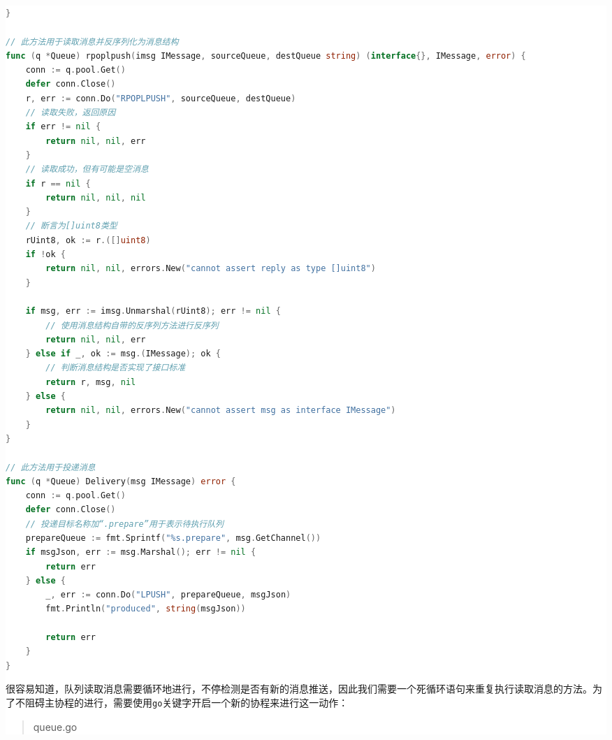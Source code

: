 ```go
}

// 此方法用于读取消息并反序列化为消息结构
func (q *Queue) rpoplpush(imsg IMessage, sourceQueue, destQueue string) (interface{}, IMessage, error) {
    conn := q.pool.Get()
    defer conn.Close()
    r, err := conn.Do("RPOPLPUSH", sourceQueue, destQueue)
    // 读取失败，返回原因
    if err != nil {
        return nil, nil, err
    }
    // 读取成功，但有可能是空消息
    if r == nil {
        return nil, nil, nil
    }
    // 断言为[]uint8类型
    rUint8, ok := r.([]uint8)
    if !ok {
        return nil, nil, errors.New("cannot assert reply as type []uint8")
    }
    
    if msg, err := imsg.Unmarshal(rUint8); err != nil {
        // 使用消息结构自带的反序列方法进行反序列
        return nil, nil, err
    } else if _, ok := msg.(IMessage); ok {
        // 判断消息结构是否实现了接口标准
        return r, msg, nil
    } else {
        return nil, nil, errors.New("cannot assert msg as interface IMessage")
    }
}

// 此方法用于投递消息
func (q *Queue) Delivery(msg IMessage) error {
    conn := q.pool.Get()
    defer conn.Close()
    // 投递目标名称加“.prepare”用于表示待执行队列
    prepareQueue := fmt.Sprintf("%s.prepare", msg.GetChannel())
    if msgJson, err := msg.Marshal(); err != nil {
        return err
    } else {
        _, err := conn.Do("LPUSH", prepareQueue, msgJson)
        fmt.Println("produced", string(msgJson))

        return err
    }
}
```
很容易知道，队列读取消息需要循环地进行，不停检测是否有新的消息推送，因此我们需要一个死循环语句来重复执行读取消息的方法。为了不阻碍主协程的进行，需要使用`go`关键字开启一个新的协程来进行这一动作：
> queue.go
